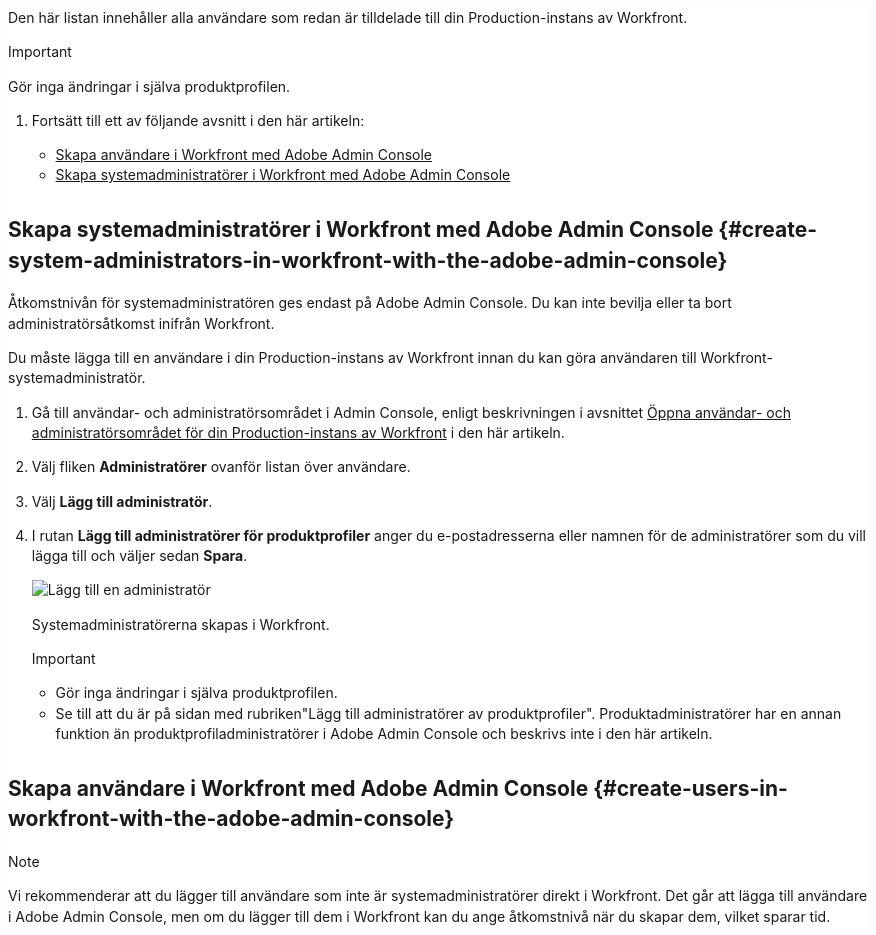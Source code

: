    Den här listan innehåller alla användare som redan är tilldelade till din Production-instans av Workfront.

   >[!IMPORTANT]
   >
   >Gör inga ändringar i själva produktprofilen.

1. Fortsätt till ett av följande avsnitt i den här artikeln:

   * [Skapa användare i Workfront med Adobe Admin Console](#create-users-in-workfront-with-the-adobe-admin-console)
   * [Skapa systemadministratörer i Workfront med Adobe Admin Console](#create-system-administrators-in-workfront-with-the-adobe-admin-console)

## Skapa systemadministratörer i Workfront med Adobe Admin Console {#create-system-administrators-in-workfront-with-the-adobe-admin-console}



Åtkomstnivån för systemadministratören ges endast på Adobe Admin Console. Du kan inte bevilja eller ta bort administratörsåtkomst inifrån Workfront.

Du måste lägga till en användare i din Production-instans av Workfront innan du kan göra användaren till Workfront-systemadministratör.

1. Gå till användar- och administratörsområdet i Admin Console, enligt beskrivningen i avsnittet [Öppna användar- och administratörsområdet för din Production-instans av Workfront](#access-the-user-and-admin-area-for-your-production-instance-of-workfront) i den här artikeln.
1. Välj fliken **Administratörer** ovanför listan över användare.
1. Välj **Lägg till administratör**.
1. I rutan **Lägg till administratörer för produktprofiler** anger du e-postadresserna eller namnen för de administratörer som du vill lägga till och väljer sedan **Spara**.

   ![Lägg till en administratör](assets/add-admin-1.png)

   Systemadministratörerna skapas i Workfront.

   >[!IMPORTANT]
   >
   >* Gör inga ändringar i själva produktprofilen.
   >* Se till att du är på sidan med rubriken&quot;Lägg till administratörer av produktprofiler&quot;. Produktadministratörer har en annan funktion än produktprofiladministratörer i Adobe Admin Console och beskrivs inte i den här artikeln.


## Skapa användare i Workfront med Adobe Admin Console {#create-users-in-workfront-with-the-adobe-admin-console}

>[!NOTE]
>
>Vi rekommenderar att du lägger till användare som inte är systemadministratörer direkt i Workfront. Det går att lägga till användare i Adobe Admin Console, men om du lägger till dem i Workfront kan du ange åtkomstnivå när du skapar dem, vilket sparar tid.

